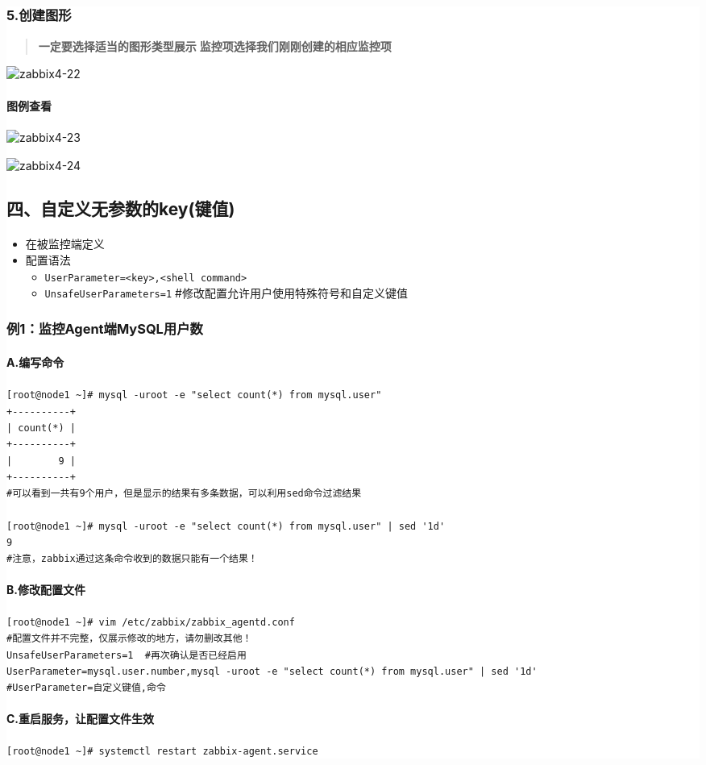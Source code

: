 ### 5.创建图形

>**一定要选择适当的图形类型展示**
>**监控项选择我们刚刚创建的相应监控项**

![zabbix4-22](https://www.wsjj.top/upload/2023/05/zabbix4-22.png)

#### 图例查看

![zabbix4-23](https://www.wsjj.top/upload/2023/05/zabbix4-23.png)

![zabbix4-24](https://www.wsjj.top/upload/2023/05/zabbix4-24.png)

## 四、自定义无参数的key(键值)

- 在被监控端定义
- 配置语法
	- `UserParameter=<key>,<shell command>`
	- `UnsafeUserParameters=1`	#修改配置允许用户使用特殊符号和自定义键值

### 例1：监控Agent端MySQL用户数

#### A.编写命令

```
[root@node1 ~]# mysql -uroot -e "select count(*) from mysql.user"
+----------+
| count(*) |
+----------+
|        9 |
+----------+
#可以看到一共有9个用户，但是显示的结果有多条数据，可以利用sed命令过滤结果

[root@node1 ~]# mysql -uroot -e "select count(*) from mysql.user" | sed '1d'
9
#注意，zabbix通过这条命令收到的数据只能有一个结果！
```

#### B.修改配置文件

```
[root@node1 ~]# vim /etc/zabbix/zabbix_agentd.conf
#配置文件并不完整，仅展示修改的地方，请勿删改其他！
UnsafeUserParameters=1	#再次确认是否已经启用
UserParameter=mysql.user.number,mysql -uroot -e "select count(*) from mysql.user" | sed '1d'
#UserParameter=自定义键值,命令
```

#### C.重启服务，让配置文件生效

```
[root@node1 ~]# systemctl restart zabbix-agent.service
```
